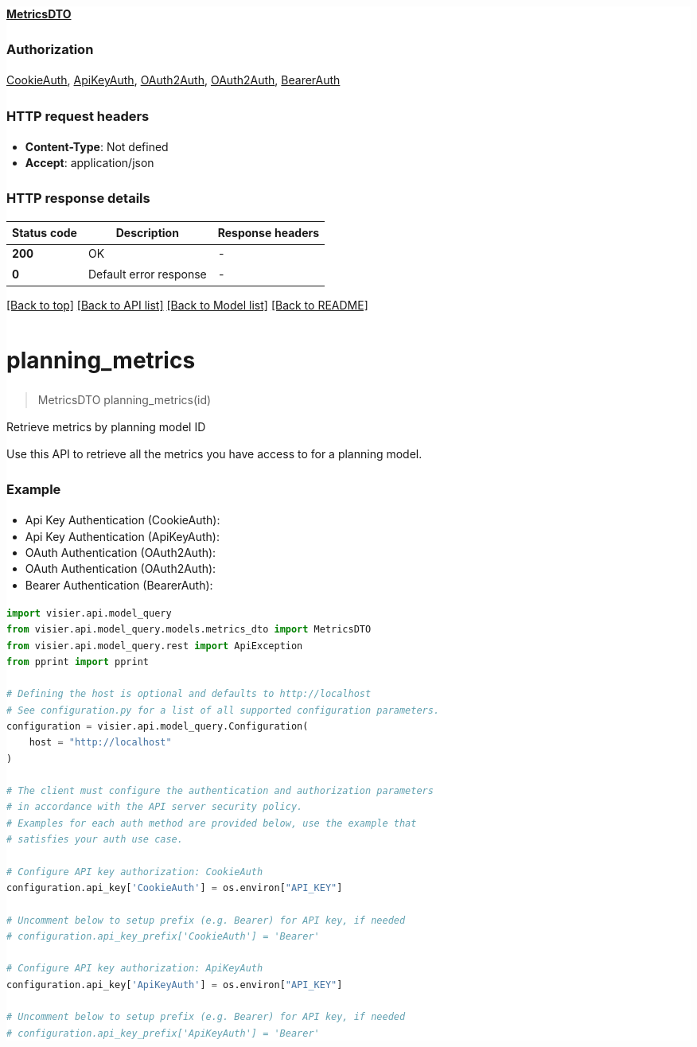 [**MetricsDTO**](MetricsDTO.md)

### Authorization

[CookieAuth](../README.md#CookieAuth), [ApiKeyAuth](../README.md#ApiKeyAuth), [OAuth2Auth](../README.md#OAuth2Auth), [OAuth2Auth](../README.md#OAuth2Auth), [BearerAuth](../README.md#BearerAuth)

### HTTP request headers

 - **Content-Type**: Not defined
 - **Accept**: application/json

### HTTP response details

| Status code | Description | Response headers |
|-------------|-------------|------------------|
**200** | OK |  -  |
**0** | Default error response |  -  |

[[Back to top]](#) [[Back to API list]](../README.md#documentation-for-api-endpoints) [[Back to Model list]](../README.md#documentation-for-models) [[Back to README]](../README.md)

# **planning_metrics**
> MetricsDTO planning_metrics(id)

Retrieve metrics by planning model ID

Use this API to retrieve all the metrics you have access to for a planning model.

### Example

* Api Key Authentication (CookieAuth):
* Api Key Authentication (ApiKeyAuth):
* OAuth Authentication (OAuth2Auth):
* OAuth Authentication (OAuth2Auth):
* Bearer Authentication (BearerAuth):

```python
import visier.api.model_query
from visier.api.model_query.models.metrics_dto import MetricsDTO
from visier.api.model_query.rest import ApiException
from pprint import pprint

# Defining the host is optional and defaults to http://localhost
# See configuration.py for a list of all supported configuration parameters.
configuration = visier.api.model_query.Configuration(
    host = "http://localhost"
)

# The client must configure the authentication and authorization parameters
# in accordance with the API server security policy.
# Examples for each auth method are provided below, use the example that
# satisfies your auth use case.

# Configure API key authorization: CookieAuth
configuration.api_key['CookieAuth'] = os.environ["API_KEY"]

# Uncomment below to setup prefix (e.g. Bearer) for API key, if needed
# configuration.api_key_prefix['CookieAuth'] = 'Bearer'

# Configure API key authorization: ApiKeyAuth
configuration.api_key['ApiKeyAuth'] = os.environ["API_KEY"]

# Uncomment below to setup prefix (e.g. Bearer) for API key, if needed
# configuration.api_key_prefix['ApiKeyAuth'] = 'Bearer'
```